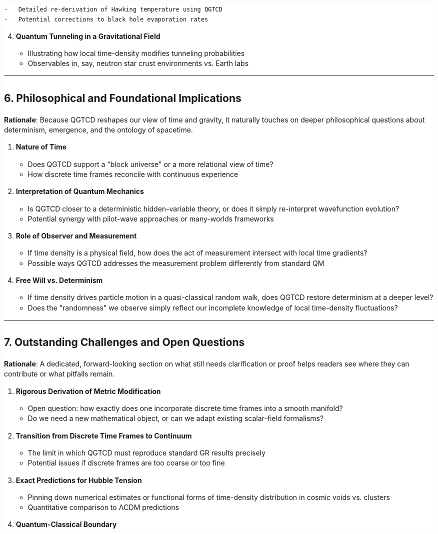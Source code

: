     -   Detailed re-derivation of Hawking temperature using QGTCD
    -   Potential corrections to black hole evaporation rates
4.  **Quantum Tunneling in a Gravitational Field**

    -   Illustrating how local time-density modifies tunneling probabilities
    -   Observables in, say, neutron star crust environments vs. Earth labs

* * * * *

6\. Philosophical and Foundational Implications
-----------------------------------------------

**Rationale**: Because QGTCD reshapes our view of time and gravity, it naturally touches on deeper philosophical questions about determinism, emergence, and the ontology of spacetime.

1.  **Nature of Time**

    -   Does QGTCD support a "block universe" or a more relational view of time?
    -   How discrete time frames reconcile with continuous experience
2.  **Interpretation of Quantum Mechanics**

    -   Is QGTCD closer to a deterministic hidden-variable theory, or does it simply re-interpret wavefunction evolution?
    -   Potential synergy with pilot-wave approaches or many-worlds frameworks
3.  **Role of Observer and Measurement**

    -   If time density is a physical field, how does the act of measurement intersect with local time gradients?
    -   Possible ways QGTCD addresses the measurement problem differently from standard QM
4.  **Free Will vs. Determinism**

    -   If time density drives particle motion in a quasi-classical random walk, does QGTCD restore determinism at a deeper level?
    -   Does the "randomness" we observe simply reflect our incomplete knowledge of local time-density fluctuations?

* * * * *

7\. Outstanding Challenges and Open Questions
---------------------------------------------

**Rationale**: A dedicated, forward-looking section on what still needs clarification or proof helps readers see where they can contribute or what pitfalls remain.

1.  **Rigorous Derivation of Metric Modification**

    -   Open question: how exactly does one incorporate discrete time frames into a smooth manifold?
    -   Do we need a new mathematical object, or can we adapt existing scalar-field formalisms?
2.  **Transition from Discrete Time Frames to Continuum**

    -   The limit in which QGTCD must reproduce standard GR results precisely
    -   Potential issues if discrete frames are too coarse or too fine
3.  **Exact Predictions for Hubble Tension**

    -   Pinning down numerical estimates or functional forms of time-density distribution in cosmic voids vs. clusters
    -   Quantitative comparison to ΛCDM predictions
4.  **Quantum-Classical Boundary**
